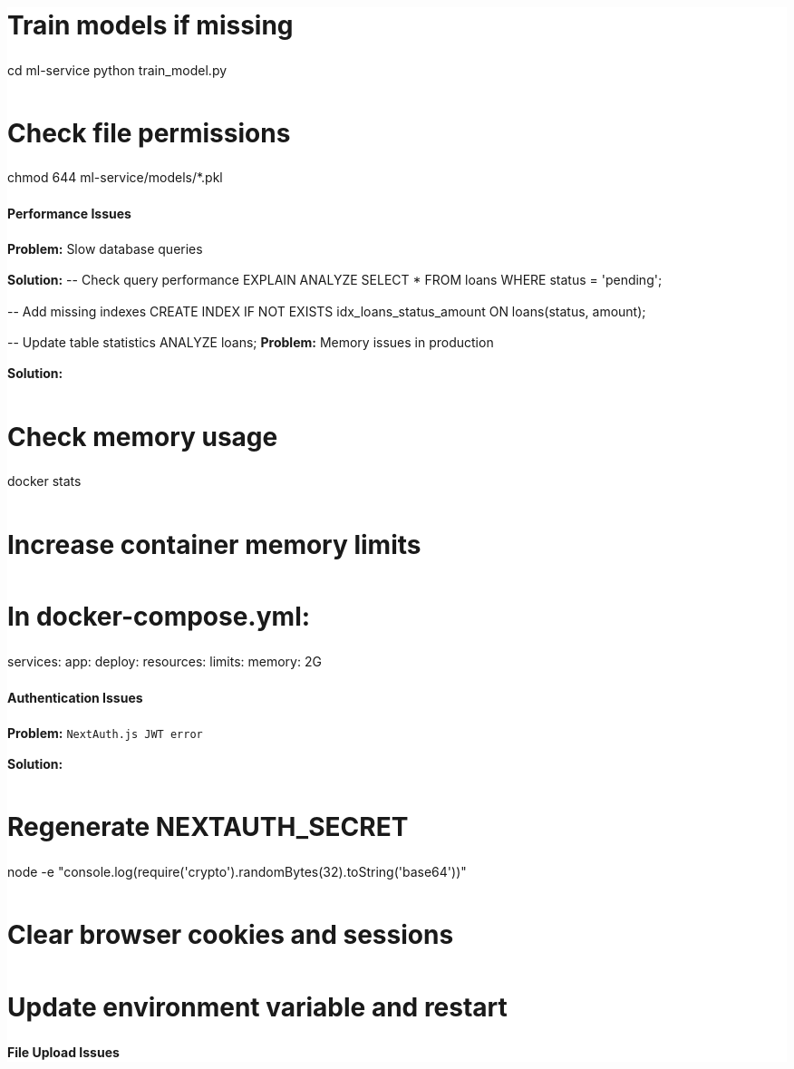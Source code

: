 # Train models if missing
cd ml-service
python train_model.py

# Check file permissions
chmod 644 ml-service/models/*.pkl
#### Performance Issues

**Problem:** Slow database queries

**Solution:**
-- Check query performance
EXPLAIN ANALYZE SELECT * FROM loans WHERE status = 'pending';

-- Add missing indexes
CREATE INDEX IF NOT EXISTS idx_loans_status_amount ON loans(status, amount);

-- Update table statistics
ANALYZE loans;
**Problem:** Memory issues in production

**Solution:**
# Check memory usage
docker stats

# Increase container memory limits
# In docker-compose.yml:
services:
  app:
    deploy:
      resources:
        limits:
          memory: 2G
#### Authentication Issues

**Problem:** `NextAuth.js JWT error`

**Solution:**
# Regenerate NEXTAUTH_SECRET
node -e "console.log(require('crypto').randomBytes(32).toString('base64'))"

# Clear browser cookies and sessions
# Update environment variable and restart
#### File Upload Issues
